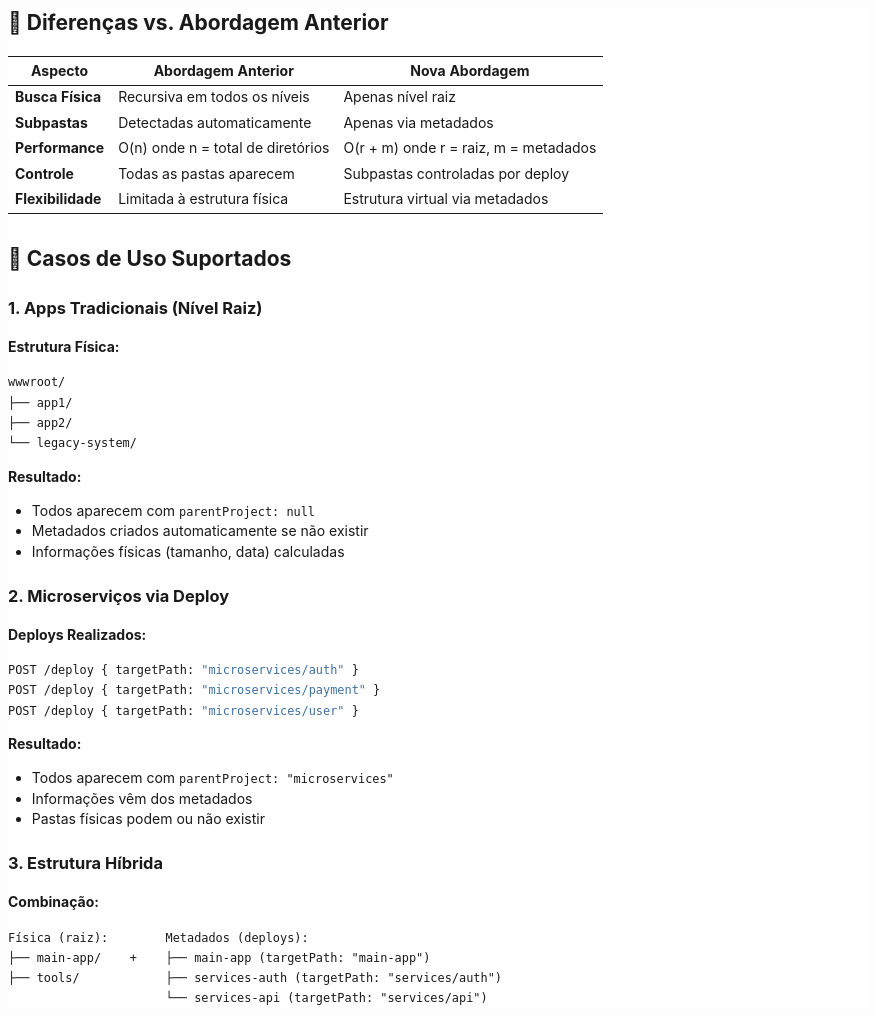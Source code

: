 ## 📡 Diferenças vs. Abordagem Anterior

| Aspecto | Abordagem Anterior | Nova Abordagem |
|---------|-------------------|----------------|
| **Busca Física** | Recursiva em todos os níveis | Apenas nível raiz |
| **Subpastas** | Detectadas automaticamente | Apenas via metadados |
| **Performance** | O(n) onde n = total de diretórios | O(r + m) onde r = raiz, m = metadados |
| **Controle** | Todas as pastas aparecem | Subpastas controladas por deploy |
| **Flexibilidade** | Limitada à estrutura física | Estrutura virtual via metadados |

## 🎯 Casos de Uso Suportados

### 1. Apps Tradicionais (Nível Raiz)

**Estrutura Física:**
```
wwwroot/
├── app1/
├── app2/
└── legacy-system/
```

**Resultado:**
- Todos aparecem com `parentProject: null`
- Metadados criados automaticamente se não existir
- Informações físicas (tamanho, data) calculadas

### 2. Microserviços via Deploy

**Deploys Realizados:**
```bash
POST /deploy { targetPath: "microservices/auth" }
POST /deploy { targetPath: "microservices/payment" }
POST /deploy { targetPath: "microservices/user" }
```

**Resultado:**
- Todos aparecem com `parentProject: "microservices"`
- Informações vêm dos metadados
- Pastas físicas podem ou não existir

### 3. Estrutura Híbrida

**Combinação:**
```
Física (raiz):        Metadados (deploys):
├── main-app/    +    ├── main-app (targetPath: "main-app")
├── tools/            ├── services-auth (targetPath: "services/auth")
                      └── services-api (targetPath: "services/api")
```
